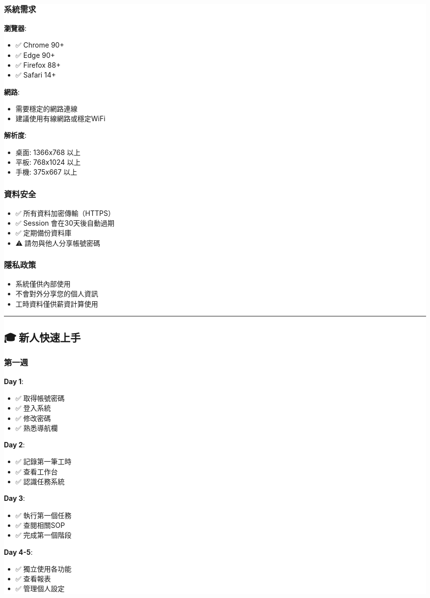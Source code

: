 ### 系統需求

**瀏覽器**:
- ✅ Chrome 90+
- ✅ Edge 90+
- ✅ Firefox 88+
- ✅ Safari 14+

**網路**:
- 需要穩定的網路連線
- 建議使用有線網路或穩定WiFi

**解析度**:
- 桌面: 1366x768 以上
- 平板: 768x1024 以上
- 手機: 375x667 以上

### 資料安全

- ✅ 所有資料加密傳輸（HTTPS）
- ✅ Session 會在30天後自動過期
- ✅ 定期備份資料庫
- ⚠️ 請勿與他人分享帳號密碼

### 隱私政策

- 系統僅供內部使用
- 不會對外分享您的個人資訊
- 工時資料僅供薪資計算使用

---

## 🎓 新人快速上手

### 第一週

**Day 1**: 
- ✅ 取得帳號密碼
- ✅ 登入系統
- ✅ 修改密碼
- ✅ 熟悉導航欄

**Day 2**:
- ✅ 記錄第一筆工時
- ✅ 查看工作台
- ✅ 認識任務系統

**Day 3**:
- ✅ 執行第一個任務
- ✅ 查閱相關SOP
- ✅ 完成第一個階段

**Day 4-5**:
- ✅ 獨立使用各功能
- ✅ 查看報表
- ✅ 管理個人設定
